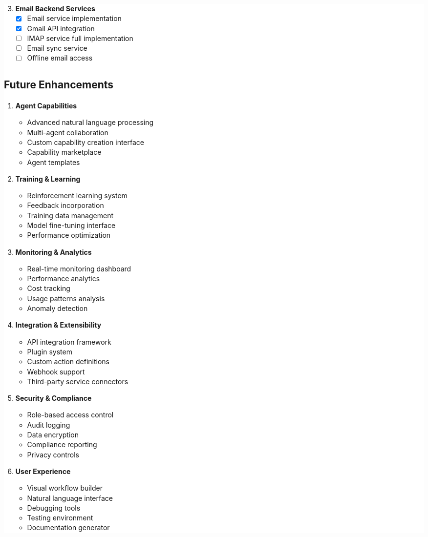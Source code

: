 3. **Email Backend Services**
   - [x] Email service implementation
   - [x] Gmail API integration
   - [ ] IMAP service full implementation
   - [ ] Email sync service
   - [ ] Offline email access

## Future Enhancements

1. **Agent Capabilities**

   - Advanced natural language processing
   - Multi-agent collaboration
   - Custom capability creation interface
   - Capability marketplace
   - Agent templates

2. **Training & Learning**

   - Reinforcement learning system
   - Feedback incorporation
   - Training data management
   - Model fine-tuning interface
   - Performance optimization

3. **Monitoring & Analytics**

   - Real-time monitoring dashboard
   - Performance analytics
   - Cost tracking
   - Usage patterns analysis
   - Anomaly detection

4. **Integration & Extensibility**

   - API integration framework
   - Plugin system
   - Custom action definitions
   - Webhook support
   - Third-party service connectors

5. **Security & Compliance**

   - Role-based access control
   - Audit logging
   - Data encryption
   - Compliance reporting
   - Privacy controls

6. **User Experience**
   - Visual workflow builder
   - Natural language interface
   - Debugging tools
   - Testing environment
   - Documentation generator
